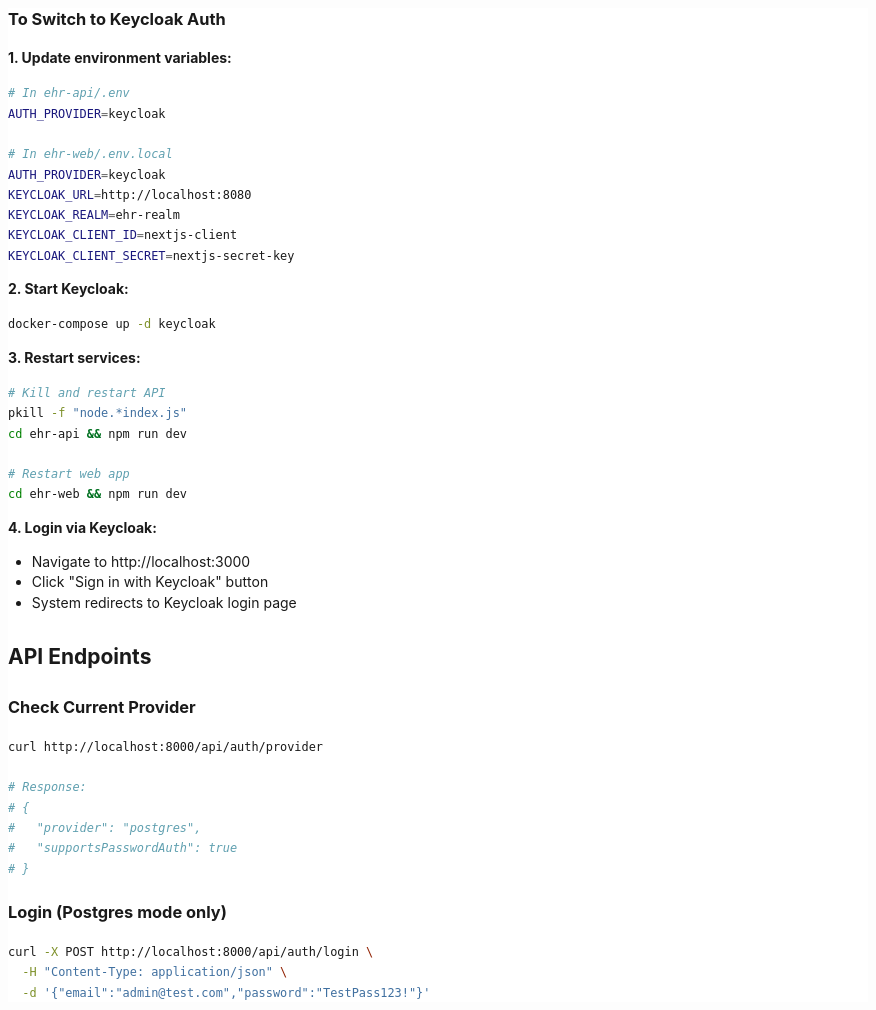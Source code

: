 ### To Switch to Keycloak Auth

**1. Update environment variables:**

```bash
# In ehr-api/.env
AUTH_PROVIDER=keycloak

# In ehr-web/.env.local
AUTH_PROVIDER=keycloak
KEYCLOAK_URL=http://localhost:8080
KEYCLOAK_REALM=ehr-realm
KEYCLOAK_CLIENT_ID=nextjs-client
KEYCLOAK_CLIENT_SECRET=nextjs-secret-key
```

**2. Start Keycloak:**
```bash
docker-compose up -d keycloak
```

**3. Restart services:**
```bash
# Kill and restart API
pkill -f "node.*index.js"
cd ehr-api && npm run dev

# Restart web app
cd ehr-web && npm run dev
```

**4. Login via Keycloak:**
- Navigate to http://localhost:3000
- Click "Sign in with Keycloak" button
- System redirects to Keycloak login page

## API Endpoints

### Check Current Provider
```bash
curl http://localhost:8000/api/auth/provider

# Response:
# {
#   "provider": "postgres",
#   "supportsPasswordAuth": true
# }
```

### Login (Postgres mode only)
```bash
curl -X POST http://localhost:8000/api/auth/login \
  -H "Content-Type: application/json" \
  -d '{"email":"admin@test.com","password":"TestPass123!"}'
```

